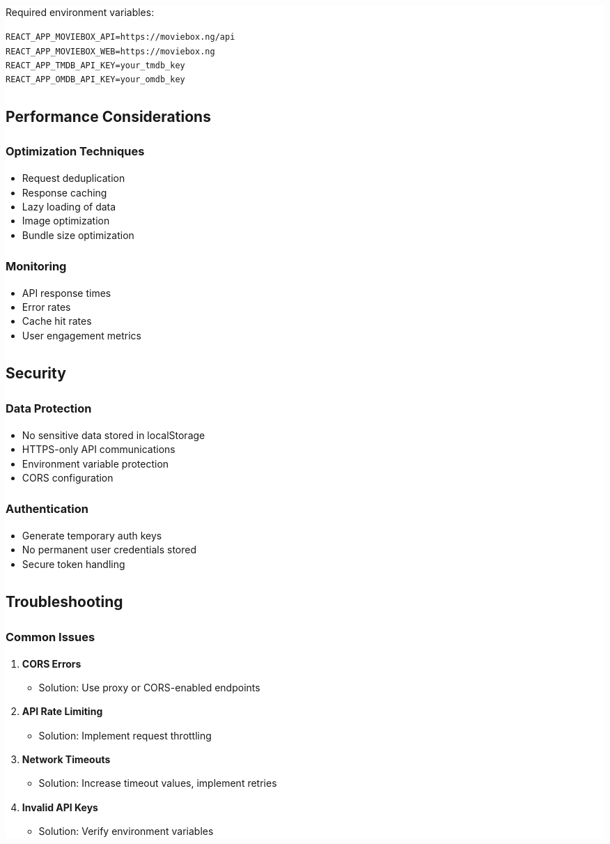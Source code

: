 Required environment variables:

```env
REACT_APP_MOVIEBOX_API=https://moviebox.ng/api
REACT_APP_MOVIEBOX_WEB=https://moviebox.ng
REACT_APP_TMDB_API_KEY=your_tmdb_key
REACT_APP_OMDB_API_KEY=your_omdb_key
```

## Performance Considerations

### Optimization Techniques
- Request deduplication
- Response caching
- Lazy loading of data
- Image optimization
- Bundle size optimization

### Monitoring
- API response times
- Error rates
- Cache hit rates
- User engagement metrics

## Security

### Data Protection
- No sensitive data stored in localStorage
- HTTPS-only API communications
- Environment variable protection
- CORS configuration

### Authentication
- Generate temporary auth keys
- No permanent user credentials stored
- Secure token handling

## Troubleshooting

### Common Issues

1. **CORS Errors**
   - Solution: Use proxy or CORS-enabled endpoints

2. **API Rate Limiting**
   - Solution: Implement request throttling

3. **Network Timeouts**
   - Solution: Increase timeout values, implement retries

4. **Invalid API Keys**
   - Solution: Verify environment variables
